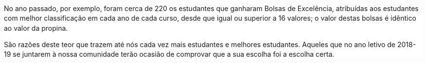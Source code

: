 No ano passado, por exemplo, foram cerca de 220 os estudantes que ganharam Bolsas de Excelência, atribuídas aos estudantes com melhor classificação em cada ano de cada curso, desde que igual ou superior a 16 valores; o valor destas bolsas é idêntico ao valor da propina.

São razões deste teor que trazem até nós cada vez mais estudantes e melhores estudantes. Aqueles que no ano letivo de 2018-19 se juntarem à nossa comunidade terão ocasião de comprovar que a sua escolha foi a escolha certa.

